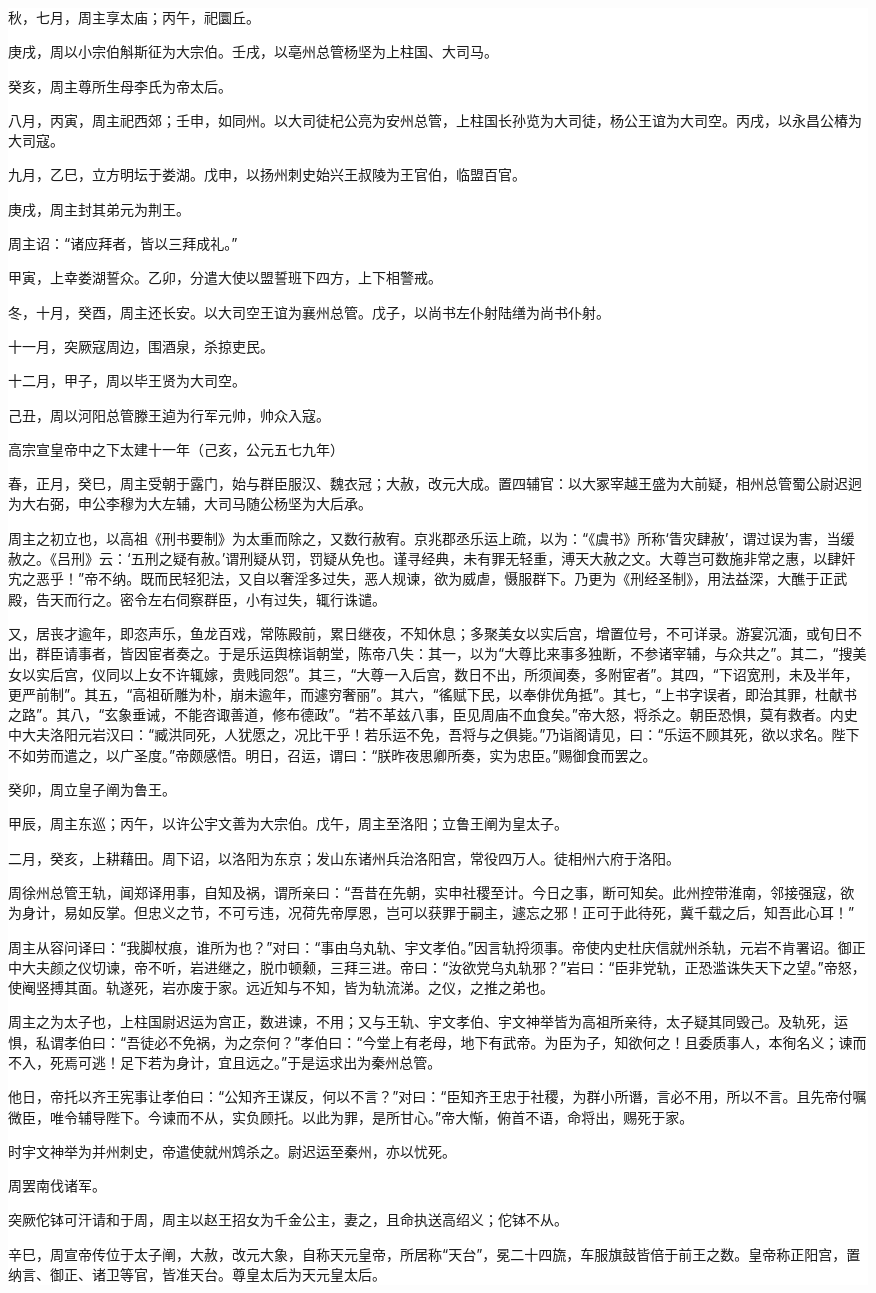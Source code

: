 秋，七月，周主享太庙；丙午，祀圜丘。

庚戌，周以小宗伯斛斯征为大宗伯。壬戌，以亳州总管杨坚为上柱国、大司马。

癸亥，周主尊所生母李氏为帝太后。

八月，丙寅，周主祀西郊；壬申，如同州。以大司徒杞公亮为安州总管，上柱国长孙览为大司徒，杨公王谊为大司空。丙戌，以永昌公椿为大司寇。

九月，乙巳，立方明坛于娄湖。戊申，以扬州刺史始兴王叔陵为王官伯，临盟百官。

庚戌，周主封其弟元为荆王。

周主诏：“诸应拜者，皆以三拜成礼。”

甲寅，上幸娄湖誓众。乙卯，分遣大使以盟誓班下四方，上下相警戒。

冬，十月，癸酉，周主还长安。以大司空王谊为襄州总管。戊子，以尚书左仆射陆缮为尚书仆射。

十一月，突厥寇周边，围酒泉，杀掠吏民。

十二月，甲子，周以毕王贤为大司空。

己丑，周以河阳总管滕王逌为行军元帅，帅众入寇。

高宗宣皇帝中之下太建十一年（己亥，公元五七九年）

春，正月，癸巳，周主受朝于露门，始与群臣服汉、魏衣冠；大赦，改元大成。置四辅官：以大冢宰越王盛为大前疑，相州总管蜀公尉迟迥为大右弼，申公李穆为大左辅，大司马随公杨坚为大后承。

周主之初立也，以高祖《刑书要制》为太重而除之，又数行赦宥。京兆郡丞乐运上疏，以为：“《虞书》所称‘眚灾肆赦’，谓过误为害，当缓赦之。《吕刑》云：‘五刑之疑有赦。’谓刑疑从罚，罚疑从免也。谨寻经典，未有罪无轻重，溥天大赦之文。大尊岂可数施非常之惠，以肆奸宄之恶乎！”帝不纳。既而民轻犯法，又自以奢淫多过失，恶人规谏，欲为威虐，慑服群下。乃更为《刑经圣制》，用法益深，大醮于正武殿，告天而行之。密令左右伺察群臣，小有过失，辄行诛谴。

又，居丧才逾年，即恣声乐，鱼龙百戏，常陈殿前，累日继夜，不知休息；多聚美女以实后宫，增置位号，不可详录。游宴沉湎，或旬日不出，群臣请事者，皆因宦者奏之。于是乐运舆榇诣朝堂，陈帝八失：其一，以为“大尊比来事多独断，不参诸宰辅，与众共之”。其二，“搜美女以实后宫，仪同以上女不许辄嫁，贵贱同怨”。其三，“大尊一入后宫，数日不出，所须闻奏，多附宦者”。其四，“下诏宽刑，未及半年，更严前制”。其五，“高祖斫雕为朴，崩未逾年，而遽穷奢丽”。其六，“徭赋下民，以奉俳优角抵”。其七，“上书字误者，即治其罪，杜献书之路”。其八，“玄象垂诫，不能咨诹善道，修布德政”。“若不革兹八事，臣见周庙不血食矣。”帝大怒，将杀之。朝臣恐惧，莫有救者。内史中大夫洛阳元岩汉曰：“臧洪同死，人犹愿之，况比干乎！若乐运不免，吾将与之俱毙。”乃诣阁请见，曰：“乐运不顾其死，欲以求名。陛下不如劳而遣之，以广圣度。”帝颇感悟。明日，召运，谓曰：“朕昨夜思卿所奏，实为忠臣。”赐御食而罢之。

癸卯，周立皇子阐为鲁王。

甲辰，周主东巡；丙午，以许公宇文善为大宗伯。戊午，周主至洛阳；立鲁王阐为皇太子。

二月，癸亥，上耕藉田。周下诏，以洛阳为东京；发山东诸州兵治洛阳宫，常役四万人。徒相州六府于洛阳。

周徐州总管王轨，闻郑译用事，自知及祸，谓所亲曰：“吾昔在先朝，实申社稷至计。今日之事，断可知矣。此州控带淮南，邻接强寇，欲为身计，易如反掌。但忠义之节，不可亏违，况荷先帝厚恩，岂可以获罪于嗣主，遽忘之邪！正可于此待死，冀千载之后，知吾此心耳！”

周主从容问译曰：“我脚杖痕，谁所为也？”对曰：“事由乌丸轨、宇文孝伯。”因言轨捋须事。帝使内史杜庆信就州杀轨，元岩不肯署诏。御正中大夫颜之仪切谏，帝不听，岩进继之，脱巾顿颡，三拜三进。帝曰：“汝欲党乌丸轨邪？”岩曰：“臣非党轨，正恐滥诛失天下之望。”帝怒，使阉竖搏其面。轨遂死，岩亦废于家。远近知与不知，皆为轨流涕。之仪，之推之弟也。

周主之为太子也，上柱国尉迟运为宫正，数进谏，不用；又与王轨、宇文孝伯、宇文神举皆为高祖所亲待，太子疑其同毁己。及轨死，运惧，私谓孝伯曰：“吾徒必不免祸，为之奈何？”孝伯曰：“今堂上有老母，地下有武帝。为臣为子，知欲何之！且委质事人，本徇名义；谏而不入，死焉可逃！足下若为身计，宜且远之。”于是运求出为秦州总管。

他日，帝托以齐王宪事让孝伯曰：“公知齐王谋反，何以不言？”对曰：“臣知齐王忠于社稷，为群小所谮，言必不用，所以不言。且先帝付嘱微臣，唯令辅导陛下。今谏而不从，实负顾托。以此为罪，是所甘心。”帝大惭，俯首不语，命将出，赐死于家。

时宇文神举为并州刺史，帝遣使就州鸩杀之。尉迟运至秦州，亦以忧死。

周罢南伐诸军。

突厥佗钵可汗请和于周，周主以赵王招女为千金公主，妻之，且命执送高绍义；佗钵不从。

辛巳，周宣帝传位于太子阐，大赦，改元大象，自称天元皇帝，所居称“天台”，冕二十四旒，车服旗鼓皆倍于前王之数。皇帝称正阳宫，置纳言、御正、诸卫等官，皆准天台。尊皇太后为天元皇太后。
